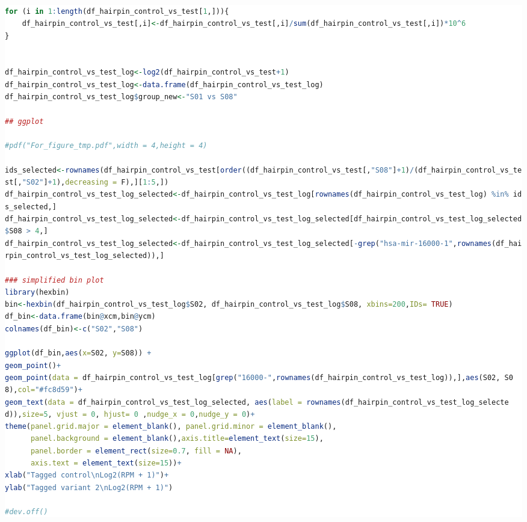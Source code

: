 ```R
for (i in 1:length(df_hairpin_control_vs_test[1,])){
    df_hairpin_control_vs_test[,i]<-df_hairpin_control_vs_test[,i]/sum(df_hairpin_control_vs_test[,i])*10^6
}


df_hairpin_control_vs_test_log<-log2(df_hairpin_control_vs_test+1)
df_hairpin_control_vs_test_log<-data.frame(df_hairpin_control_vs_test_log)
df_hairpin_control_vs_test_log$group_new<-"S01 vs S08"

## ggplot

#pdf("For_figure_tmp.pdf",width = 4,height = 4)

ids_selected<-rownames(df_hairpin_control_vs_test[order((df_hairpin_control_vs_test[,"S08"]+1)/(df_hairpin_control_vs_test[,"S02"]+1),decreasing = F),][1:5,])
df_hairpin_control_vs_test_log_selected<-df_hairpin_control_vs_test_log[rownames(df_hairpin_control_vs_test_log) %in% ids_selected,]
df_hairpin_control_vs_test_log_selected<-df_hairpin_control_vs_test_log_selected[df_hairpin_control_vs_test_log_selected$S08 > 4,]
df_hairpin_control_vs_test_log_selected<-df_hairpin_control_vs_test_log_selected[-grep("hsa-mir-16000-1",rownames(df_hairpin_control_vs_test_log_selected)),]

### simplified bin plot
library(hexbin)
bin<-hexbin(df_hairpin_control_vs_test_log$S02, df_hairpin_control_vs_test_log$S08, xbins=200,IDs= TRUE)
df_bin<-data.frame(bin@xcm,bin@ycm)
colnames(df_bin)<-c("S02","S08")

ggplot(df_bin,aes(x=S02, y=S08)) + 
geom_point()+
geom_point(data = df_hairpin_control_vs_test_log[grep("16000-",rownames(df_hairpin_control_vs_test_log)),],aes(S02, S08),col="#fc8d59")+
geom_text(data = df_hairpin_control_vs_test_log_selected, aes(label = rownames(df_hairpin_control_vs_test_log_selected)),size=5, vjust = 0, hjust= 0 ,nudge_x = 0,nudge_y = 0)+
theme(panel.grid.major = element_blank(), panel.grid.minor = element_blank(),
      panel.background = element_blank(),axis.title=element_text(size=15),
      panel.border = element_rect(size=0.7, fill = NA),
      axis.text = element_text(size=15))+
xlab("Tagged control\nLog2(RPM + 1)")+
ylab("Tagged variant 2\nLog2(RPM + 1)")

#dev.off()
```


    